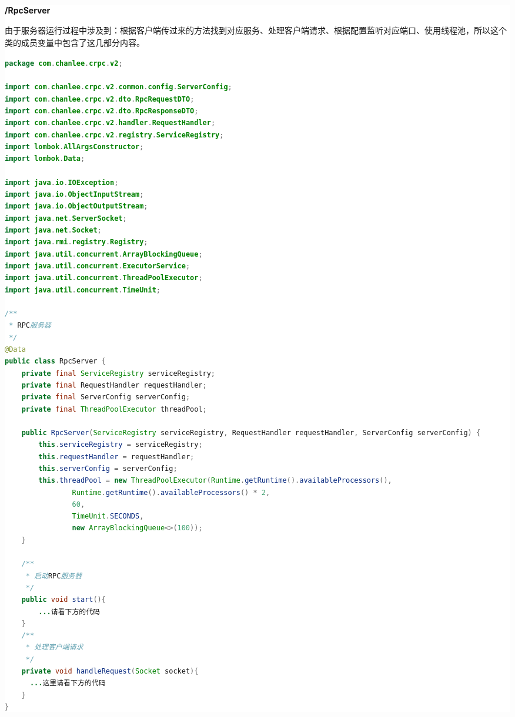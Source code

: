 

**/RpcServer**

由于服务器运行过程中涉及到：根据客户端传过来的方法找到对应服务、处理客户端请求、根据配置监听对应端口、使用线程池，所以这个类的成员变量中包含了这几部分内容。

```java
package com.chanlee.crpc.v2;

import com.chanlee.crpc.v2.common.config.ServerConfig;
import com.chanlee.crpc.v2.dto.RpcRequestDTO;
import com.chanlee.crpc.v2.dto.RpcResponseDTO;
import com.chanlee.crpc.v2.handler.RequestHandler;
import com.chanlee.crpc.v2.registry.ServiceRegistry;
import lombok.AllArgsConstructor;
import lombok.Data;

import java.io.IOException;
import java.io.ObjectInputStream;
import java.io.ObjectOutputStream;
import java.net.ServerSocket;
import java.net.Socket;
import java.rmi.registry.Registry;
import java.util.concurrent.ArrayBlockingQueue;
import java.util.concurrent.ExecutorService;
import java.util.concurrent.ThreadPoolExecutor;
import java.util.concurrent.TimeUnit;

/**
 * RPC服务器
 */
@Data
public class RpcServer {
    private final ServiceRegistry serviceRegistry;
    private final RequestHandler requestHandler;
    private final ServerConfig serverConfig;
    private final ThreadPoolExecutor threadPool;

    public RpcServer(ServiceRegistry serviceRegistry, RequestHandler requestHandler, ServerConfig serverConfig) {
        this.serviceRegistry = serviceRegistry;
        this.requestHandler = requestHandler;
        this.serverConfig = serverConfig;
        this.threadPool = new ThreadPoolExecutor(Runtime.getRuntime().availableProcessors(),
                Runtime.getRuntime().availableProcessors() * 2,
                60,
                TimeUnit.SECONDS,
                new ArrayBlockingQueue<>(100));
    }

    /**
     * 启动RPC服务器
     */
    public void start(){
        ...请看下方的代码
    }
    /**
     * 处理客户端请求
     */
    private void handleRequest(Socket socket){
      ...这里请看下方的代码
    }
}

```
